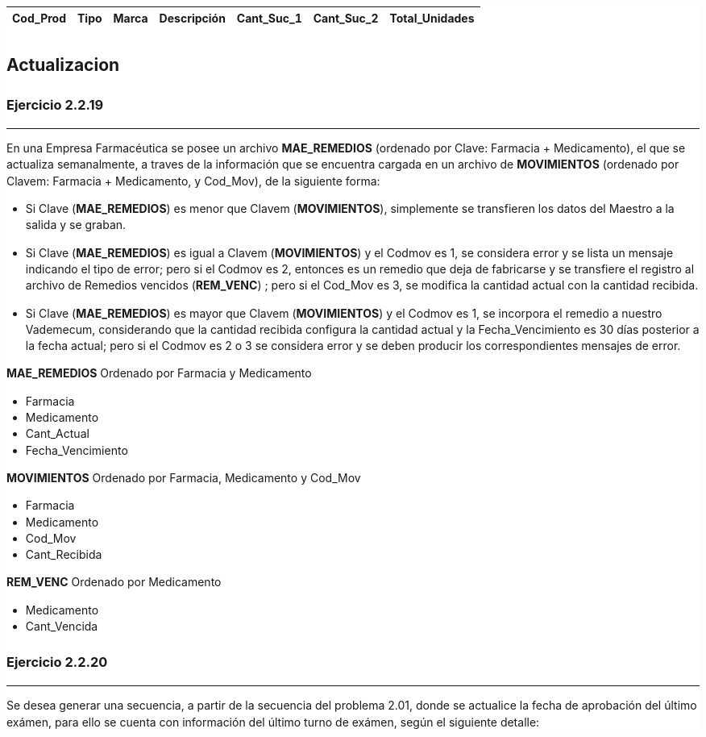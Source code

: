 
| Cod_Prod | Tipo | Marca | Descripción | Cant_Suc_1 | Cant_Suc_2 | Total_Unidades |
|----------|------|-------|-------------|------------|------------|----------------|

## Actualizacion

### Ejercicio 2.2.19
---
En una Empresa Farmacéutica se posee un archivo **MAE_REMEDIOS** (ordenado por Clave: Farmacia + Medicamento), el que se actualiza semanalmente, a traves de la información que se encuentra cargada en un archivo de **MOVIMIENTOS** (ordenado por Clavem: Farmacia + Medicamento, y Cod_Mov), de la siguiente forma:

- Si Clave (**MAE_REMEDIOS**) es menor que Clavem (**MOVIMIENTOS**), simplemente se transfieren los datos del Maestro a la salida y se graban.  

- Si Clave (**MAE_REMEDIOS**) es igual a Clavem (**MOVIMIENTOS**) y el Codmov es 1, se considera error y se lista un mensaje indicando el tipo de error; pero si el Codmov es 2, entonces  es un remedio que deja de fabricarse y se transfiere el registro al archivo de Remedios vencidos (**REM_VENC**) ; pero si el Cod_Mov es 3, se modifica la cantidad actual con la cantidad recibida.  

- Si Clave (**MAE_REMEDIOS**) es mayor que Clavem (**MOVIMIENTOS**) y el Codmov es 1, se incorpora el remedio a nuestro Vademecum, considerando que la cantidad recibida configura la cantidad actual y la Fecha_Vencimiento es 30 días posterior a la fecha actual; pero si el Codmov es 2 o 3 se considera error y se deben producir los correspondientes mensajes de error.

**MAE_REMEDIOS** Ordenado por Farmacia y Medicamento
<ul class='fileul'>
	<li class='clave'>Farmacia
	<li class='clave'>Medicamento
	<li>Cant_Actual
	<li>Fecha_Vencimiento
</ul>

**MOVIMIENTOS** Ordenado por Farmacia, Medicamento y Cod_Mov
<ul class='fileul'>
	<li class='clave'>Farmacia
	<li class='clave'>Medicamento
	<li class='clave'>Cod_Mov
	<li>Cant_Recibida
</ul>

**REM_VENC** Ordenado por Medicamento
<ul class='fileul'>
	<li class='clave'>Medicamento
	<li>Cant_Vencida
</ul>

### Ejercicio 2.2.20
---

Se desea generar una secuencia, a partir de la secuencia del problema 2.01, donde se actualice la fecha de aprobación del último exámen, para ello se cuenta con información del último turno de exámen, según el siguiente detalle:  
